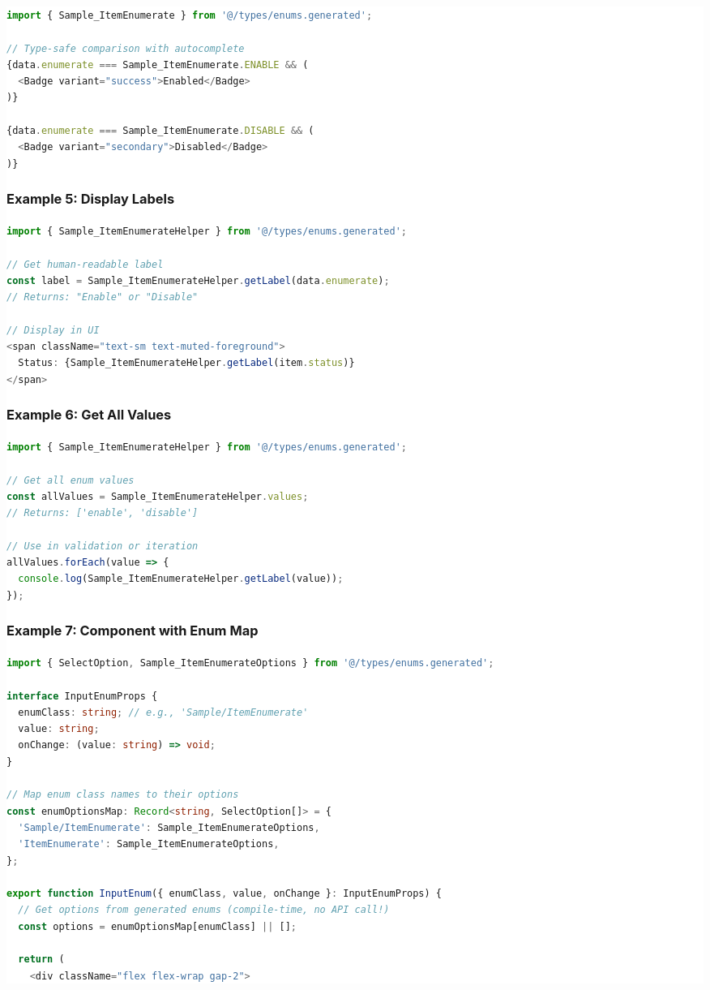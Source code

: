 ```typescript
import { Sample_ItemEnumerate } from '@/types/enums.generated';

// Type-safe comparison with autocomplete
{data.enumerate === Sample_ItemEnumerate.ENABLE && (
  <Badge variant="success">Enabled</Badge>
)}

{data.enumerate === Sample_ItemEnumerate.DISABLE && (
  <Badge variant="secondary">Disabled</Badge>
)}
```

### Example 5: Display Labels

```typescript
import { Sample_ItemEnumerateHelper } from '@/types/enums.generated';

// Get human-readable label
const label = Sample_ItemEnumerateHelper.getLabel(data.enumerate);
// Returns: "Enable" or "Disable"

// Display in UI
<span className="text-sm text-muted-foreground">
  Status: {Sample_ItemEnumerateHelper.getLabel(item.status)}
</span>
```

### Example 6: Get All Values

```typescript
import { Sample_ItemEnumerateHelper } from '@/types/enums.generated';

// Get all enum values
const allValues = Sample_ItemEnumerateHelper.values;
// Returns: ['enable', 'disable']

// Use in validation or iteration
allValues.forEach(value => {
  console.log(Sample_ItemEnumerateHelper.getLabel(value));
});
```

### Example 7: Component with Enum Map

```typescript
import { SelectOption, Sample_ItemEnumerateOptions } from '@/types/enums.generated';

interface InputEnumProps {
  enumClass: string; // e.g., 'Sample/ItemEnumerate'
  value: string;
  onChange: (value: string) => void;
}

// Map enum class names to their options
const enumOptionsMap: Record<string, SelectOption[]> = {
  'Sample/ItemEnumerate': Sample_ItemEnumerateOptions,
  'ItemEnumerate': Sample_ItemEnumerateOptions,
};

export function InputEnum({ enumClass, value, onChange }: InputEnumProps) {
  // Get options from generated enums (compile-time, no API call!)
  const options = enumOptionsMap[enumClass] || [];
  
  return (
    <div className="flex flex-wrap gap-2">
```